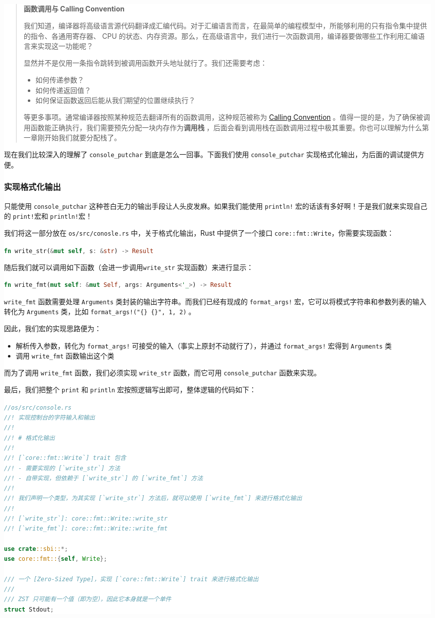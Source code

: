 ```rust
```

> **函数调用与 Calling Convention**
>
> 我们知道，编译器将高级语言源代码翻译成汇编代码。对于汇编语言而言，在最简单的编程模型中，所能够利用的只有指令集中提供的指令、各通用寄存器、 CPU 的状态、内存资源。那么，在高级语言中，我们进行一次函数调用，编译器要做哪些工作利用汇编语言来实现这一功能呢？
>
> 显然并不是仅用一条指令跳转到被调用函数开头地址就行了。我们还需要考虑：
>
> - 如何传递参数？
> - 如何传递返回值？
> - 如何保证函数返回后能从我们期望的位置继续执行？
>
> 等更多事项。通常编译器按照某种规范去翻译所有的函数调用，这种规范被称为 [Calling Convention](https://en.wikipedia.org/wiki/Calling_convention) 。值得一提的是，为了确保被调用函数能正确执行，我们需要预先分配一块内存作为**调用栈** ，后面会看到调用栈在函数调用过程中极其重要。你也可以理解为什么第一章刚开始我们就要分配栈了。

现在我们比较深入的理解了 `console_putchar` 到底是怎么一回事。下面我们使用 `console_putchar` 实现格式化输出，为后面的调试提供方便。

### 实现格式化输出

只能使用 `console_putchar` 这种苍白无力的输出手段让人头皮发麻。如果我们能使用 `println!` 宏的话该有多好啊！于是我们就来实现自己的 `print!`宏和 `println!`宏！

我们将这一部分放在 `os/src/conosle.rs` 中，关于格式化输出，Rust 中提供了一个接口 `core::fmt::Write`，你需要实现函数：

```rust
fn write_str(&mut self, s: &str) -> Result
```

随后我们就可以调用如下函数（会进一步调用`write_str` 实现函数）来进行显示：

```rust
fn write_fmt(mut self: &mut Self, args: Arguments<'_>) -> Result
```

`write_fmt` 函数需要处理 `Arguments` 类封装的输出字符串。而我们已经有现成的 `format_args!` 宏，它可以将模式字符串和参数列表的输入转化为 `Arguments` 类，比如 `format_args!("{} {}", 1, 2)` 。

因此，我们宏的实现思路便为：

- 解析传入参数，转化为 `format_args!` 可接受的输入（事实上原封不动就行了），并通过 `format_args!` 宏得到 `Arguments` 类
- 调用 `write_fmt` 函数输出这个类

而为了调用 `write_fmt` 函数，我们必须实现 `write_str` 函数，而它可用 `console_putchar` 函数来实现。

最后，我们把整个 `print` 和 `println` 宏按照逻辑写出即可，整体逻辑的代码如下：

```rust
//os/src/console.rs
//! 实现控制台的字符输入和输出
//! 
//! # 格式化输出
//! 
//! [`core::fmt::Write`] trait 包含
//! - 需要实现的 [`write_str`] 方法
//! - 自带实现，但依赖于 [`write_str`] 的 [`write_fmt`] 方法
//! 
//! 我们声明一个类型，为其实现 [`write_str`] 方法后，就可以使用 [`write_fmt`] 来进行格式化输出
//! 
//! [`write_str`]: core::fmt::Write::write_str
//! [`write_fmt`]: core::fmt::Write::write_fmt

use crate::sbi::*;
use core::fmt::{self, Write};

/// 一个 [Zero-Sized Type]，实现 [`core::fmt::Write`] trait 来进行格式化输出
/// 
/// ZST 只可能有一个值（即为空），因此它本身就是一个单件
struct Stdout;
```

[^’cargo new‘ 命令]: 获取项目的名称（os）